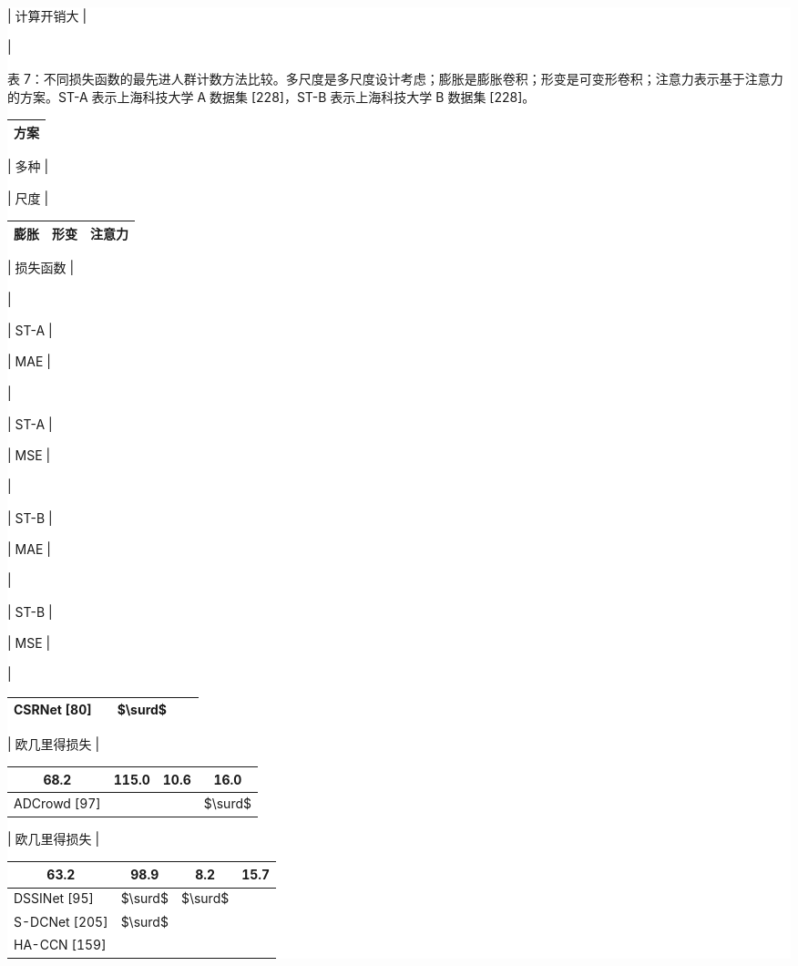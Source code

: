 &#124; 计算开销大 &#124;

|

表 7：不同损失函数的最先进人群计数方法比较。多尺度是多尺度设计考虑；膨胀是膨胀卷积；形变是可变形卷积；注意力表示基于注意力的方案。ST-A 表示上海科技大学 A 数据集 [228]，ST-B 表示上海科技大学 B 数据集 [228]。

| 方案 |
| --- |

&#124; 多种 &#124;

&#124; 尺度 &#124;

| 膨胀 | 形变 | 注意力 |
| --- | --- | --- |

&#124; 损失函数 &#124;

|

&#124; ST-A &#124;

&#124; MAE &#124;

|

&#124; ST-A &#124;

&#124; MSE &#124;

|

&#124; ST-B &#124;

&#124; MAE &#124;

|

&#124; ST-B &#124;

&#124; MSE &#124;

|

| CSRNet [80] |  | $\surd$ |  |  |
| --- | --- | --- | --- | --- |

&#124; 欧几里得损失 &#124;

| 68.2 | 115.0 | 10.6 | 16.0 |
| --- | --- | --- | --- |
| ADCrowd [97] |  |  | $\surd$ | $\surd$ |

&#124; 欧几里得损失 &#124;

| 63.2 | 98.9 | 8.2 | 15.7 |
| --- | --- | --- | --- |
| DSSINet [95] | $\surd$ | $\surd$ |  |  | SSIM Loss | 60.63 | 96.04 | 6.8 | 10.3 |
| S-DCNet [205] | $\surd$ |  |  |  | 分而治之 | 58.3 | 95.0 | 6.7 | 10.7 |
| HA-CCN [159] |  |  |  | $\surd$ |
